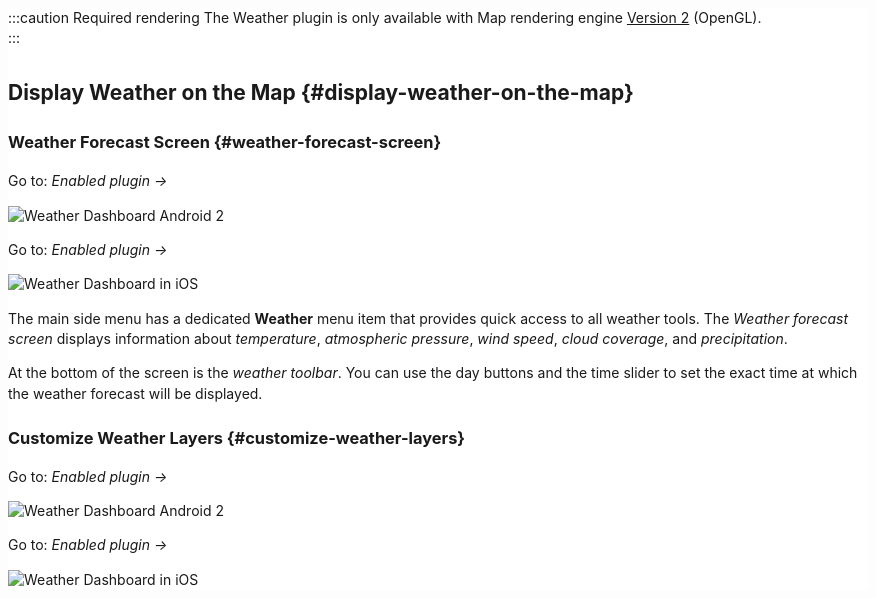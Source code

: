 :::caution Required rendering
The Weather plugin is only available with Map rendering engine [Version 2](../personal/global-settings/#map-rendering-engine) (OpenGL).  
:::


## Display Weather on the Map {#display-weather-on-the-map}

### Weather Forecast Screen {#weather-forecast-screen}

<Tabs groupId="operating-systems" queryString="current-os">  

<TabItem value="android" label="Android">

Go to: *Enabled plugin → <Translate android="true" ids="shared_string_menu,shared_string_weather"/>*

![Weather Dashboard Android 2](@site/static/img/plugins/weather/weather_dashbord_andr_2.png)  

</TabItem>  

<TabItem value="ios" label="iOS">

Go to: *Enabled plugin → <Translate ios="true" ids="shared_string_menu,shared_string_weather"/>*

![Weather Dashboard in iOS](@site/static/img/plugins/weather/weather_dashbord_ios_2.png)

</TabItem>  

</Tabs>

The main side menu has a dedicated **Weather** menu item that provides quick access to all weather tools. The *Weather forecast screen* displays information about *temperature*, *atmospheric pressure*, *wind speed*, *cloud coverage*, and *precipitation*.  

At the bottom of the screen is the *weather toolbar*. You can use the day buttons and the time slider to set the exact time at which the weather forecast will be displayed.

### Customize Weather Layers {#customize-weather-layers}

<Tabs groupId="operating-systems" queryString="current-os">  

<TabItem value="android" label="Android">

Go to: *Enabled plugin → <Translate android="true" ids="shared_string_menu,quick_action_add_configure_map,shared_string_show,shared_string_weather"/>*

![Weather Dashboard Android 2](@site/static/img/plugins/weather/weather_customize_andr.png)  

</TabItem>  

<TabItem value="ios" label="iOS">

Go to: *Enabled plugin → <Translate ios="true" ids="shared_string_menu,configure_map,map_settings_overunder,shared_string_weather"/>*

![Weather Dashboard in iOS](@site/static/img/plugins/weather/weather_customize_ios.png)
